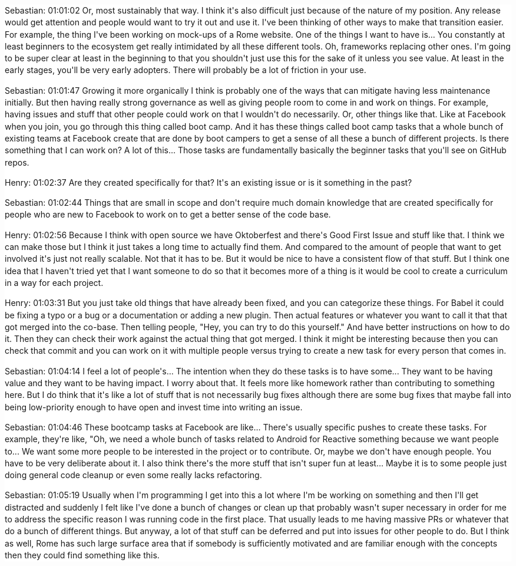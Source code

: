 Sebastian:       01:01:02       Or, most sustainably that way. I think it's also difficult just because of the nature of my position. Any release would get attention and people would want to try it out and use it. I've been thinking of other ways to make that transition easier. For example, the thing I've been working on mock-ups of a Rome website. One of the things I want to have is... You constantly at least beginners to the ecosystem get really intimidated by all these different tools. Oh, frameworks replacing other ones. I'm going to be super clear at least in the beginning to that you shouldn't just use this for the sake of it unless you see value. At least in the early stages, you'll be very early adopters. There will probably be a lot of friction in your use.

Sebastian:       01:01:47       Growing it more organically I think is probably one of the ways that can mitigate having less maintenance initially. But then having really strong governance as well as giving people room to come in and work on things. For example, having issues and stuff that other people could work on that I wouldn't do necessarily. Or, other things like that. Like at Facebook when you join, you go through this thing called boot camp. And it has these things called boot camp tasks that a whole bunch of existing teams at Facebook create that are done by boot campers to get a sense of all these a bunch of different projects. Is there something that I can work on? A lot of this... Those tasks are fundamentally basically the beginner tasks that you'll see on GitHub repos.

Henry:          01:02:37       Are they created specifically for that? It's an existing issue or is it something in the past?

Sebastian:       01:02:44       Things that are small in scope and don't require much domain knowledge that are created specifically for people who are new to Facebook to work on to get a better sense of the code base.

Henry:          01:02:56       Because I think with open source we have Oktoberfest and there's Good First Issue and stuff like that. I think we can make those but I think it just takes a long time to actually find them. And compared to the amount of people that want to get involved it's just not really scalable. Not that it has to be. But it would be nice to have a consistent flow of that stuff. But I think one idea that I haven't tried yet that I want someone to do so that it becomes more of a thing is it would be cool to create a curriculum in a way for each project.

Henry:          01:03:31       But you just take old things that have already been fixed, and you can categorize these things. For Babel it could be fixing a typo or a bug or a documentation or adding a new plugin. Then actual features or whatever you want to call it that that got merged into the co-base. Then telling people, "Hey, you can try to do this yourself." And have better instructions on how to do it. Then they can check their work against the actual thing that got merged. I think it might be interesting because then you can check that commit and you can work on it with multiple people versus trying to create a new task for every person that comes in.

Sebastian:       01:04:14       I feel a lot of people's... The intention when they do these tasks is to have some... They want to be having value and they want to be having impact. I worry about that. It feels more like homework rather than contributing to something here. But I do think that it's like a lot of stuff that is not necessarily bug fixes although there are some bug fixes that maybe fall into being low-priority enough to have open and invest time into writing an issue.

Sebastian:       01:04:46       These bootcamp tasks at Facebook are like... There's usually specific pushes to create these tasks. For example, they're like, "Oh, we need a whole bunch of tasks related to Android for Reactive something because we want people to... We want some more people to be interested in the project or to contribute. Or, maybe we don't have enough people. You have to be very deliberate about it. I also think there's the more stuff that isn't super fun at least... Maybe it is to some people just doing general code cleanup or even some really lacks refactoring.

Sebastian:       01:05:19       Usually when I'm programming I get into this a lot where I'm be working on something and then I'll get distracted and suddenly I felt like I've done a bunch of changes or clean up that probably wasn't super necessary in order for me to address the specific reason I was running code in the first place. That usually leads to me having massive PRs or whatever that do a bunch of different things. But anyway, a lot of that stuff can be deferred and put into issues for other people to do. But I think as well, Rome has such large surface area that if somebody is sufficiently motivated and are familiar enough with the concepts then they could find something like this.

